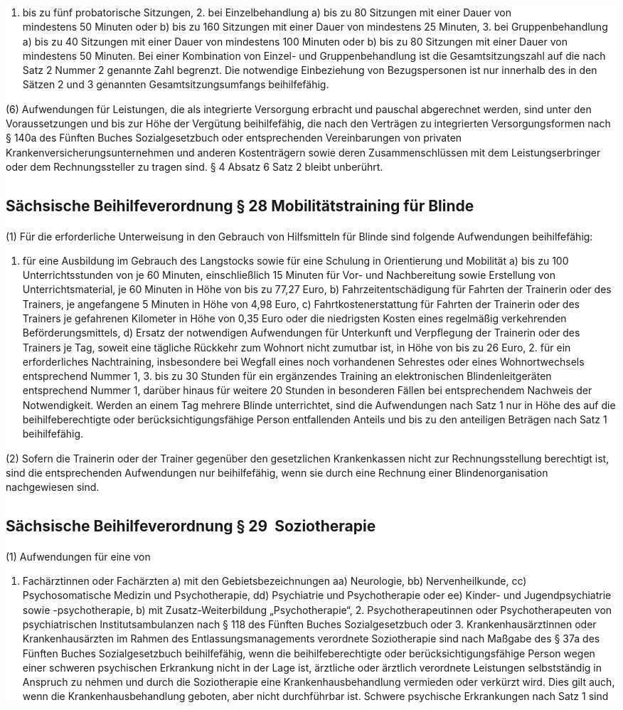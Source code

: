 1. bis zu fünf probatorische Sitzungen, 2. bei Einzelbehandlung a) bis zu 80 Sitzungen mit einer Dauer von mindestens 50 Minuten oder b) bis zu 160 Sitzungen mit einer Dauer von mindestens 25 Minuten, 3. bei Gruppenbehandlung a) bis zu 40 Sitzungen mit einer Dauer von mindestens 100 Minuten oder b) bis zu 80 Sitzungen mit einer Dauer von mindestens 50 Minuten. Bei einer Kombination von Einzel- und Gruppenbehandlung ist die Gesamtsitzungszahl auf die nach Satz 2 Nummer 2 genannte Zahl begrenzt. Die notwendige Einbeziehung von Bezugspersonen ist nur innerhalb des in den Sätzen 2 und 3 genannten Gesamtsitzungsumfangs beihilfefähig.

(6) Aufwendungen für Leistungen, die als integrierte Versorgung erbracht und pauschal abgerechnet werden, sind unter den Voraussetzungen und bis zur Höhe der  Vergütung beihilfefähig, die nach den Verträgen zu integrierten Versorgungsformen nach § 140a des Fünften Buches Sozialgesetzbuch oder entsprechenden Vereinbarungen von privaten Krankenversicherungsunternehmen und anderen Kostenträgern sowie deren Zusammenschlüssen mit dem Leistungserbringer oder dem Rechnungssteller zu tragen sind. § 4 Absatz 6 Satz 2 bleibt unberührt.


## Sächsische Beihilfeverordnung § 28 Mobilitätstraining für Blinde

(1) Für die erforderliche Unterweisung in den Gebrauch von Hilfsmitteln für Blinde sind folgende Aufwendungen beihilfefähig:

1. für eine Ausbildung im Gebrauch des Langstocks sowie für eine Schulung in Orientierung und Mobilität a) bis zu 100 Unterrichtsstunden von je 60 Minuten, einschließlich 15 Minuten für Vor- und Nachbereitung sowie Erstellung von Unterrichtsmaterial, je 60 Minuten in Höhe von bis zu 77,27 Euro, b) Fahrzeitentschädigung für Fahrten der Trainerin oder des Trainers, je angefangene 5 Minuten in Höhe von 4,98 Euro, c) Fahrtkostenerstattung für Fahrten der Trainerin oder des Trainers je gefahrenen Kilometer in Höhe von 0,35 Euro oder die niedrigsten Kosten eines regelmäßig verkehrenden Beförderungsmittels, d) Ersatz der notwendigen Aufwendungen für Unterkunft und Verpflegung der Trainerin oder des Trainers je Tag, soweit eine tägliche Rückkehr zum Wohnort nicht zumutbar ist, in Höhe von bis zu 26 Euro, 2. für ein erforderliches Nachtraining, insbesondere bei Wegfall eines noch vorhandenen Sehrestes oder eines Wohnortwechsels entsprechend Nummer 1, 3. bis zu 30 Stunden für ein ergänzendes Training an elektronischen Blindenleitgeräten entsprechend Nummer 1, darüber hinaus für weitere 20 Stunden in besonderen Fällen bei entsprechendem Nachweis der Notwendigkeit. Werden an einem Tag mehrere Blinde unterrichtet, sind die Aufwendungen nach Satz 1 nur in Höhe des auf die beihilfeberechtigte oder berücksichtigungsfähige Person entfallenden Anteils und bis zu den anteiligen Beträgen nach Satz 1 beihilfefähig.

(2) Sofern die Trainerin oder der Trainer gegenüber den gesetzlichen Krankenkassen nicht zur Rechnungsstellung berechtigt ist, sind die entsprechenden Aufwendungen nur beihilfefähig, wenn sie durch eine Rechnung einer Blindenorganisation nachgewiesen sind.


## Sächsische Beihilfeverordnung § 29  Soziotherapie

(1) Aufwendungen für eine von

1. Fachärztinnen oder Fachärzten a) mit den Gebietsbezeichnungen  aa) Neurologie,  bb) Nervenheilkunde,  cc) Psychosomatische Medizin und Psychotherapie,  dd) Psychiatrie und Psychotherapie oder  ee) Kinder- und Jugendpsychiatrie sowie -psychotherapie, b) mit Zusatz-Weiterbildung „Psychotherapie“, 2. Psychotherapeutinnen oder Psychotherapeuten von psychiatrischen Institutsambulanzen nach § 118 des Fünften Buches Sozialgesetzbuch oder 3. Krankenhausärztinnen oder Krankenhausärzten im Rahmen des Entlassungsmanagements verordnete Soziotherapie sind nach Maßgabe des § 37a des Fünften Buches Sozialgesetzbuch beihilfefähig, wenn die beihilfeberechtigte oder berücksichtigungsfähige Person wegen einer schweren psychischen Erkrankung nicht in der Lage ist, ärztliche oder ärztlich verordnete Leistungen selbstständig in Anspruch zu nehmen und durch die Soziotherapie eine Krankenhausbehandlung vermieden oder verkürzt wird. Dies gilt auch, wenn die Krankenhausbehandlung geboten, aber nicht durchführbar ist. Schwere psychische Erkrankungen nach Satz 1 sind
